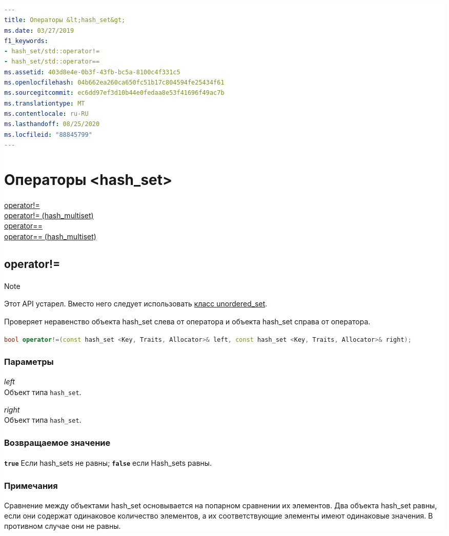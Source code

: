 ```yaml
---
title: Операторы &lt;hash_set&gt;
ms.date: 03/27/2019
f1_keywords:
- hash_set/std::operator!=
- hash_set/std::operator==
ms.assetid: 403d8e4e-0b3f-43fb-bc5a-8100c4f331c5
ms.openlocfilehash: 04b662ea260ca650fc51b17c804594fe25434f61
ms.sourcegitcommit: ec6dd97ef3d10b44e0fedaa8e53f41696f49ac7b
ms.translationtype: MT
ms.contentlocale: ru-RU
ms.lasthandoff: 08/25/2020
ms.locfileid: "88845799"
---
```

# <a name="lthash_setgt-operators"></a>Операторы &lt;hash_set&gt;

[operator!=](#op_neq)\
[operator!= (hash_multiset)](#op_neq_hash_multiset)\
[operator==](#op_eq_eq)\
[operator== (hash_multiset)](#op_eq_eq_hash_multiset)

## <a name="operator"></a><a name="op_neq"></a> operator!=

> [!NOTE]
> Этот API устарел. Вместо него следует использовать [класс unordered_set](../standard-library/unordered-set-class.md).

Проверяет неравенство объекта hash_set слева от оператора и объекта hash_set справа от оператора.

```cpp
bool operator!=(const hash_set <Key, Traits, Allocator>& left, const hash_set <Key, Traits, Allocator>& right);
```

### <a name="parameters"></a>Параметры

*left*\
Объект типа `hash_set`.

*right*\
Объект типа `hash_set`.

### <a name="return-value"></a>Возвращаемое значение

**`true`** Если hash_sets не равны; **`false`** если Hash_sets равны.

### <a name="remarks"></a>Примечания

Сравнение между объектами hash_set основывается на попарном сравнении их элементов. Два объекта hash_set равны, если они содержат одинаковое количество элементов, а их соответствующие элементы имеют одинаковые значения. В противном случае они не равны.
